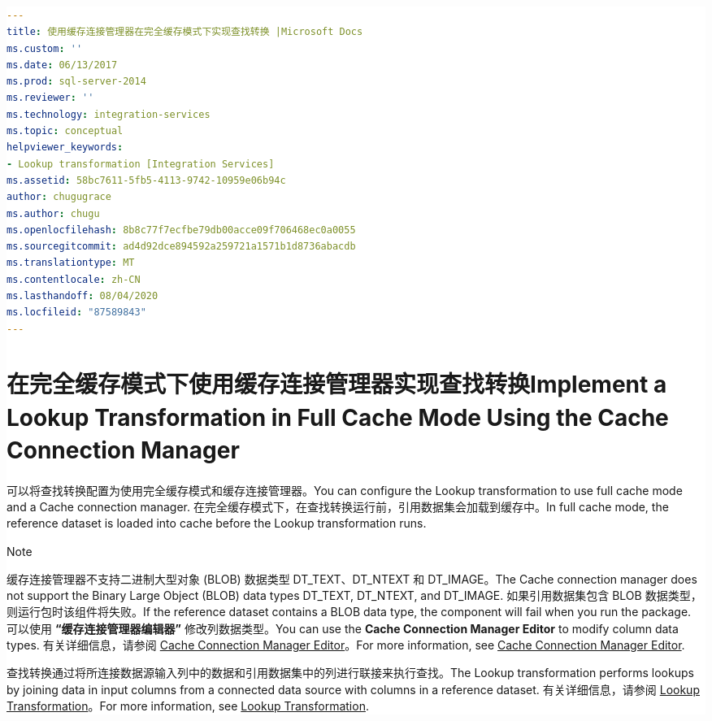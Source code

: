 ```yaml
---
title: 使用缓存连接管理器在完全缓存模式下实现查找转换 |Microsoft Docs
ms.custom: ''
ms.date: 06/13/2017
ms.prod: sql-server-2014
ms.reviewer: ''
ms.technology: integration-services
ms.topic: conceptual
helpviewer_keywords:
- Lookup transformation [Integration Services]
ms.assetid: 58bc7611-5fb5-4113-9742-10959e06b94c
author: chugugrace
ms.author: chugu
ms.openlocfilehash: 8b8c77f7ecfbe79db00acce09f706468ec0a0055
ms.sourcegitcommit: ad4d92dce894592a259721a1571b1d8736abacdb
ms.translationtype: MT
ms.contentlocale: zh-CN
ms.lasthandoff: 08/04/2020
ms.locfileid: "87589843"
---
```

# <a name="implement-a-lookup-transformation-in-full-cache-mode-using-the-cache-connection-manager"></a><span data-ttu-id="d73b1-102">在完全缓存模式下使用缓存连接管理器实现查找转换</span><span class="sxs-lookup"><span data-stu-id="d73b1-102">Implement a Lookup Transformation in Full Cache Mode Using the Cache Connection Manager</span></span>
  <span data-ttu-id="d73b1-103">可以将查找转换配置为使用完全缓存模式和缓存连接管理器。</span><span class="sxs-lookup"><span data-stu-id="d73b1-103">You can configure the Lookup transformation to use full cache mode and a Cache connection manager.</span></span> <span data-ttu-id="d73b1-104">在完全缓存模式下，在查找转换运行前，引用数据集会加载到缓存中。</span><span class="sxs-lookup"><span data-stu-id="d73b1-104">In full cache mode, the reference dataset is loaded into cache before the Lookup transformation runs.</span></span>  
  
> [!NOTE]  
>  <span data-ttu-id="d73b1-105">缓存连接管理器不支持二进制大型对象 (BLOB) 数据类型 DT_TEXT、DT_NTEXT 和 DT_IMAGE。</span><span class="sxs-lookup"><span data-stu-id="d73b1-105">The Cache connection manager does not support the Binary Large Object (BLOB) data types DT_TEXT, DT_NTEXT, and DT_IMAGE.</span></span> <span data-ttu-id="d73b1-106">如果引用数据集包含 BLOB 数据类型，则运行包时该组件将失败。</span><span class="sxs-lookup"><span data-stu-id="d73b1-106">If the reference dataset contains a BLOB data type, the component will fail when you run the package.</span></span> <span data-ttu-id="d73b1-107">可以使用 **“缓存连接管理器编辑器”** 修改列数据类型。</span><span class="sxs-lookup"><span data-stu-id="d73b1-107">You can use the **Cache Connection Manager Editor** to modify column data types.</span></span> <span data-ttu-id="d73b1-108">有关详细信息，请参阅 [Cache Connection Manager Editor](../cache-connection-manager-editor.md)。</span><span class="sxs-lookup"><span data-stu-id="d73b1-108">For more information, see [Cache Connection Manager Editor](../cache-connection-manager-editor.md).</span></span>  
  
 <span data-ttu-id="d73b1-109">查找转换通过将所连接数据源输入列中的数据和引用数据集中的列进行联接来执行查找。</span><span class="sxs-lookup"><span data-stu-id="d73b1-109">The Lookup transformation performs lookups by joining data in input columns from a connected data source with columns in a reference dataset.</span></span> <span data-ttu-id="d73b1-110">有关详细信息，请参阅 [Lookup Transformation](../data-flow/transformations/lookup-transformation.md)。</span><span class="sxs-lookup"><span data-stu-id="d73b1-110">For more information, see [Lookup Transformation](../data-flow/transformations/lookup-transformation.md).</span></span>  
  